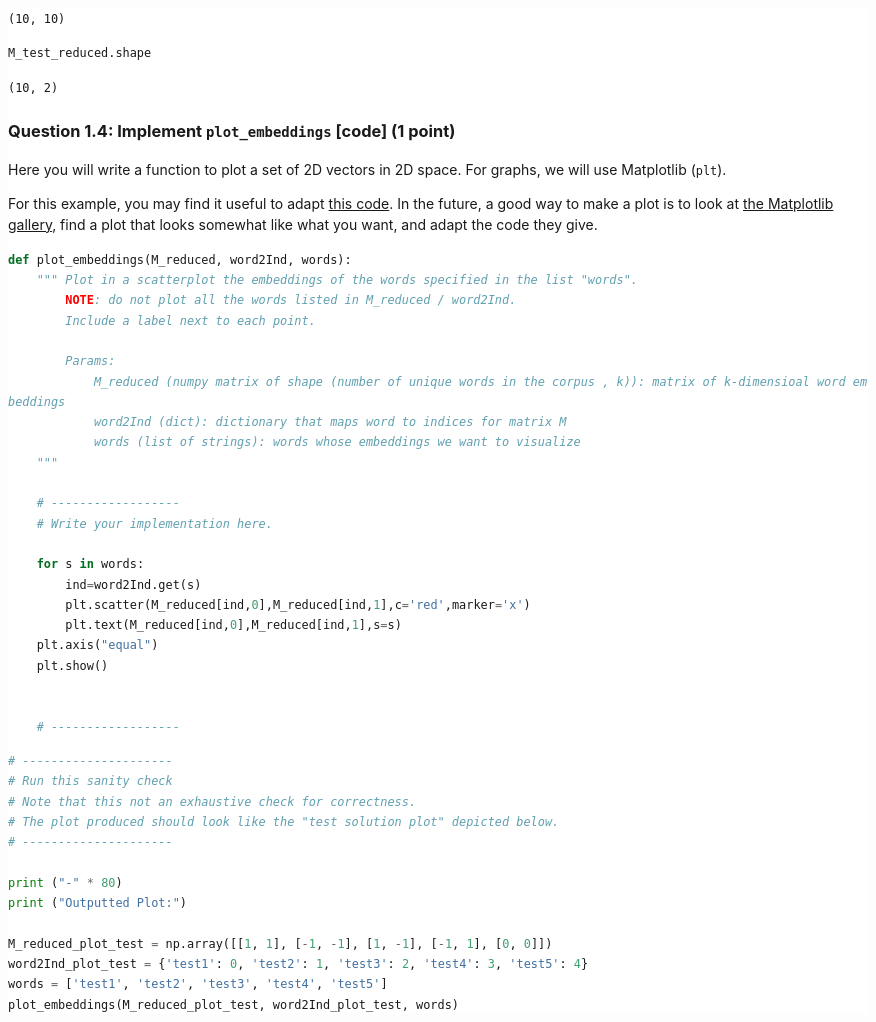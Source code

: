     (10, 10)




```python
M_test_reduced.shape
```




    (10, 2)



### Question 1.4: Implement `plot_embeddings` [code] (1 point)

Here you will write a function to plot a set of 2D vectors in 2D space. For graphs, we will use Matplotlib (`plt`).

For this example, you may find it useful to adapt [this code](https://www.pythonmembers.club/2018/05/08/matplotlib-scatter-plot-annotate-set-text-at-label-each-point/). In the future, a good way to make a plot is to look at [the Matplotlib gallery](https://matplotlib.org/gallery/index.html), find a plot that looks somewhat like what you want, and adapt the code they give.


```python
def plot_embeddings(M_reduced, word2Ind, words):
    """ Plot in a scatterplot the embeddings of the words specified in the list "words".
        NOTE: do not plot all the words listed in M_reduced / word2Ind.
        Include a label next to each point.
        
        Params:
            M_reduced (numpy matrix of shape (number of unique words in the corpus , k)): matrix of k-dimensioal word embeddings
            word2Ind (dict): dictionary that maps word to indices for matrix M
            words (list of strings): words whose embeddings we want to visualize
    """

    # ------------------
    # Write your implementation here.
    
    for s in words:
        ind=word2Ind.get(s)
        plt.scatter(M_reduced[ind,0],M_reduced[ind,1],c='red',marker='x')
        plt.text(M_reduced[ind,0],M_reduced[ind,1],s=s)
    plt.axis("equal")  
    plt.show()


    # ------------------
```


```python
# ---------------------
# Run this sanity check
# Note that this not an exhaustive check for correctness.
# The plot produced should look like the "test solution plot" depicted below. 
# ---------------------

print ("-" * 80)
print ("Outputted Plot:")

M_reduced_plot_test = np.array([[1, 1], [-1, -1], [1, -1], [-1, 1], [0, 0]])
word2Ind_plot_test = {'test1': 0, 'test2': 1, 'test3': 2, 'test4': 3, 'test5': 4}
words = ['test1', 'test2', 'test3', 'test4', 'test5']
plot_embeddings(M_reduced_plot_test, word2Ind_plot_test, words)

```